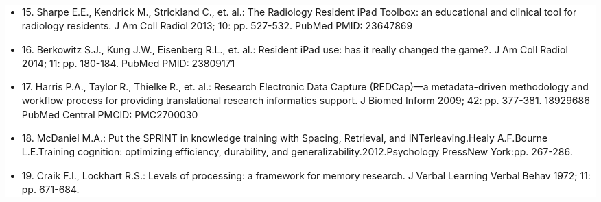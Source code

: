 - 15\. Sharpe E.E., Kendrick M., Strickland C., et. al.: The Radiology Resident iPad Toolbox: an educational and clinical tool for radiology residents. J Am Coll Radiol 2013; 10: pp. 527-532. PubMed PMID: 23647869


- 16\. Berkowitz S.J., Kung J.W., Eisenberg R.L., et. al.: Resident iPad use: has it really changed the game?. J Am Coll Radiol 2014; 11: pp. 180-184. PubMed PMID: 23809171


- 17\. Harris P.A., Taylor R., Thielke R., et. al.: Research Electronic Data Capture (REDCap)—a metadata-driven methodology and workflow process for providing translational research informatics support. J Biomed Inform 2009; 42: pp. 377-381. 18929686 PubMed Central PMCID: PMC2700030


- 18\. McDaniel M.A.: Put the SPRINT in knowledge training with Spacing, Retrieval, and INTerleaving.Healy A.F.Bourne L.E.Training cognition: optimizing efficiency, durability, and generalizability.2012.Psychology PressNew York:pp. 267-286.


- 19\. Craik F.I., Lockhart R.S.: Levels of processing: a framework for memory research. J Verbal Learning Verbal Behav 1972; 11: pp. 671-684.